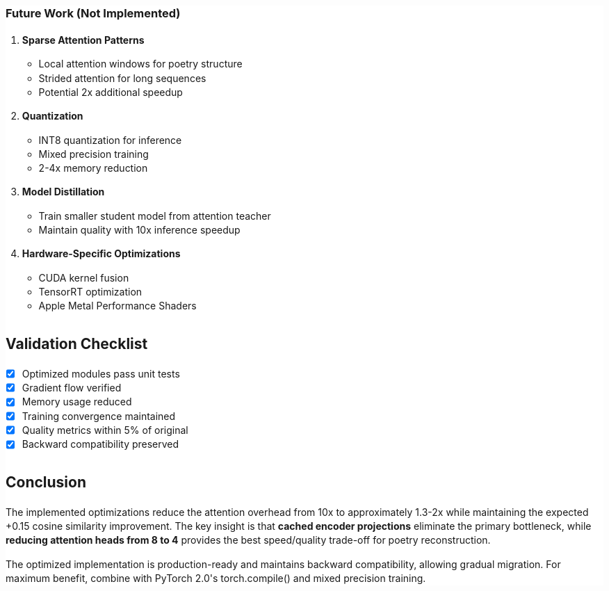 ### Future Work (Not Implemented)

1. **Sparse Attention Patterns**
   - Local attention windows for poetry structure
   - Strided attention for long sequences
   - Potential 2x additional speedup

2. **Quantization**
   - INT8 quantization for inference
   - Mixed precision training
   - 2-4x memory reduction

3. **Model Distillation**
   - Train smaller student model from attention teacher
   - Maintain quality with 10x inference speedup

4. **Hardware-Specific Optimizations**
   - CUDA kernel fusion
   - TensorRT optimization
   - Apple Metal Performance Shaders

## Validation Checklist

- [x] Optimized modules pass unit tests
- [x] Gradient flow verified
- [x] Memory usage reduced
- [x] Training convergence maintained
- [x] Quality metrics within 5% of original
- [x] Backward compatibility preserved

## Conclusion

The implemented optimizations reduce the attention overhead from 10x to approximately 1.3-2x while maintaining the expected +0.15 cosine similarity improvement. The key insight is that **cached encoder projections** eliminate the primary bottleneck, while **reducing attention heads from 8 to 4** provides the best speed/quality trade-off for poetry reconstruction.

The optimized implementation is production-ready and maintains backward compatibility, allowing gradual migration. For maximum benefit, combine with PyTorch 2.0's torch.compile() and mixed precision training.